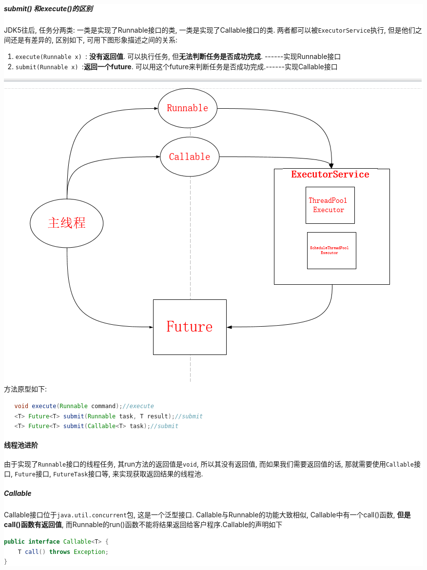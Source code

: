 

##### submit() 和execute()的区别
JDK5往后, 任务分两类: 一类是实现了Runnable接口的类, 一类是实现了Callable接口的类. 两者都可以被`ExecutorService`执行, 但是他们之间还是有差异的, 区别如下, 可用下图形象描述之间的关系:
1. `execute(Runnable x) `: **没有返回值**. 可以执行任务, 但**无法判断任务是否成功完成**. ------实现Runnable接口
2. `submit(Runnable x) `:**返回一个future**. 可以用这个future来判断任务是否成功完成.------实现Callable接口

![executorcallrun](../../../images/executorcallrun.png)
方法原型如下:

```java
   void execute(Runnable command);//execute
   <T> Future<T> submit(Runnable task, T result);//submit
   <T> Future<T> submit(Callable<T> task);//submit
```



#### 线程池进阶
由于实现了`Runnable`接口的线程任务, 其run方法的返回值是`void`, 所以其没有返回值, 而如果我们需要返回值的话, 那就需要使用`Callable`接口, `Future`接口, `FutureTask`接口等, 来实现获取返回结果的线程池.
##### Callable
Callable接口位于`java.util.concurrent`包, 这是一个泛型接口. Callable与Runnable的功能大致相似, Callable中有一个call()函数, **但是call()函数有返回值**, 而Runnable的run()函数不能将结果返回给客户程序.Callable的声明如下 
```java
public interface Callable<T> {
    T call() throws Exception;
}
```
